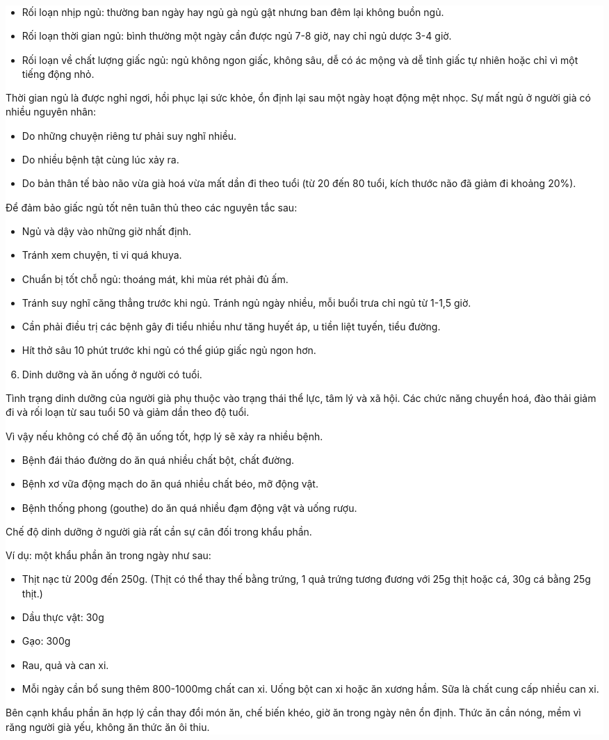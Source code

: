- Rối loạn nhịp ngủ: thường ban ngày hay ngủ gà ngủ gật nhưng ban đêm lại không buồn ngủ.

- Rối loạn thời gian ngủ: bình thường một ngày cần được ngủ 7-8 giờ, nay chỉ ngủ dược 3-4 giờ.

- Rối loạn về chất lượng giấc ngủ: ngủ không ngon giấc, không sâu, dễ có ác mộng và dễ tỉnh giấc tự nhiên hoặc chỉ vì một tiếng động nhỏ.

Thời gian ngủ là được nghỉ ngơi, hồi phục lại sức khỏe, ổn định lại sau một ngày hoạt động mệt nhọc. Sự mất ngủ ở người già có nhiều nguyên nhân:

- Do những chuyện riêng tư phải suy nghĩ nhiều.

- Do nhiều bệnh tật cùng lúc xảy ra.

- Do bản thân tế bào não vừa già hoá vừa mất dần đi theo tuổi (từ 20 đến 80 tuổi, kích thước não đã giảm đi khoảng 20%).

Để đảm bảo giấc ngủ tốt nên tuân thủ theo các nguyên tắc sau:

- Ngủ và dậy vào những giờ nhất định.

- Tránh xem chuyện, ti vi quá khuya.

- Chuẩn bị tốt chỗ ngủ: thoáng mát, khi mùa rét phải đủ ấm.

- Tránh suy nghĩ căng thẳng trước khi ngủ. Tránh ngủ ngày nhiều, mỗi buổi trưa chỉ ngủ từ 1-1,5 giờ.

- Cần phải điều trị các bệnh gây đi tiểu nhiều như tăng huyết áp, u tiền liệt tuyến, tiểu đường.

- Hít thở sâu 10 phút trước khi ngủ có thể giúp giấc ngủ ngon hơn.

6. Dinh dưỡng và ăn uống ở người có tuổi.

Tình trạng dinh dưỡng của người già phụ thuộc vào trạng thái thể lực, tâm lý và xã hội. Các chức năng chuyển hoá, đào thải giảm đi và rối loạn từ sau tuổi 50 và giảm dần theo độ tuổi.

Vì vậy nếu không có chế độ ăn uống tốt, hợp lý sẽ xảy ra nhiều bệnh.

- Bệnh đái tháo đường do ăn quá nhiều chất bột, chất đường.

- Bệnh xơ vữa động mạch do ăn quá nhiều chất béo, mỡ động vật.

- Bệnh thống phong (gouthe) do ăn quá nhiều đạm động vật và uống rượu.

Chế độ dinh dưỡng ở người già rất cần sự cân đối trong khẩu phần. 

Ví dụ: một khẩu phần ăn trong ngày như sau:

+ Thịt nạc từ 200g đến 250g. (Thịt có thể thay thế bằng trứng, 1 quả trứng tương đương với 25g thịt hoặc cá, 30g cá bằng 25g thịt.)

+ Dầu thực vật: 30g

+ Gạo: 300g

+ Rau, quả và can xi.

- Mỗi ngày cần bổ sung thêm 800-1000mg chất can xi. Uống bột can xi hoặc ăn xương hầm. Sữa là chất cung cấp nhiều can xi.

Bên cạnh khẩu phần ăn hợp lý cần thay đổi món ăn, chế biến khéo, giờ ăn trong ngày nên ổn định. Thức ăn cần nóng, mềm vì răng người già yếu, không ăn thức ăn ôi thiu.
